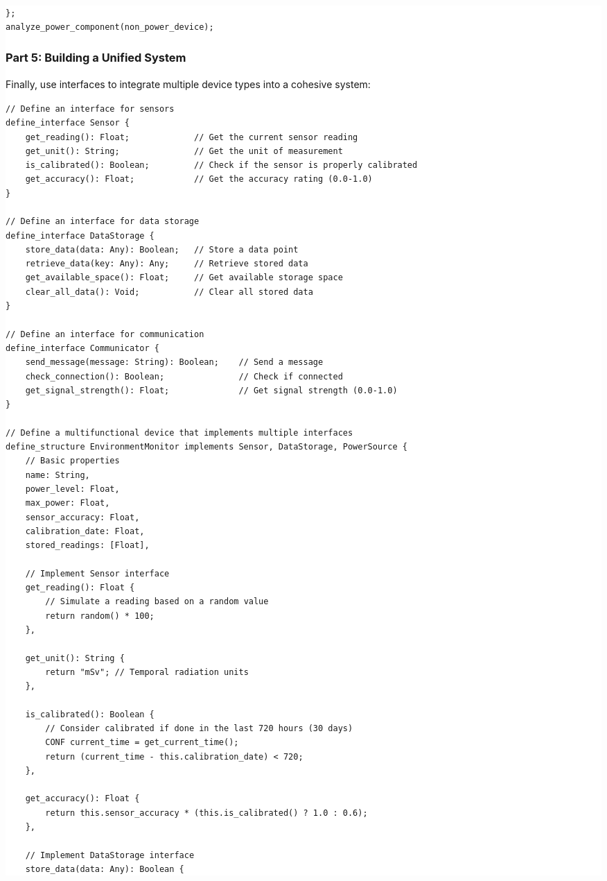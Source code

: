 ```chronovyan
};
analyze_power_component(non_power_device);
```

### Part 5: Building a Unified System

Finally, use interfaces to integrate multiple device types into a cohesive system:

```chronovyan
// Define an interface for sensors
define_interface Sensor {
    get_reading(): Float;             // Get the current sensor reading
    get_unit(): String;               // Get the unit of measurement
    is_calibrated(): Boolean;         // Check if the sensor is properly calibrated
    get_accuracy(): Float;            // Get the accuracy rating (0.0-1.0)
}

// Define an interface for data storage
define_interface DataStorage {
    store_data(data: Any): Boolean;   // Store a data point
    retrieve_data(key: Any): Any;     // Retrieve stored data
    get_available_space(): Float;     // Get available storage space
    clear_all_data(): Void;           // Clear all stored data
}

// Define an interface for communication
define_interface Communicator {
    send_message(message: String): Boolean;    // Send a message
    check_connection(): Boolean;               // Check if connected
    get_signal_strength(): Float;              // Get signal strength (0.0-1.0)
}

// Define a multifunctional device that implements multiple interfaces
define_structure EnvironmentMonitor implements Sensor, DataStorage, PowerSource {
    // Basic properties
    name: String,
    power_level: Float,
    max_power: Float,
    sensor_accuracy: Float,
    calibration_date: Float,
    stored_readings: [Float],
    
    // Implement Sensor interface
    get_reading(): Float {
        // Simulate a reading based on a random value
        return random() * 100;
    },
    
    get_unit(): String {
        return "mSv"; // Temporal radiation units
    },
    
    is_calibrated(): Boolean {
        // Consider calibrated if done in the last 720 hours (30 days)
        CONF current_time = get_current_time();
        return (current_time - this.calibration_date) < 720;
    },
    
    get_accuracy(): Float {
        return this.sensor_accuracy * (this.is_calibrated() ? 1.0 : 0.6);
    },
    
    // Implement DataStorage interface
    store_data(data: Any): Boolean {
```